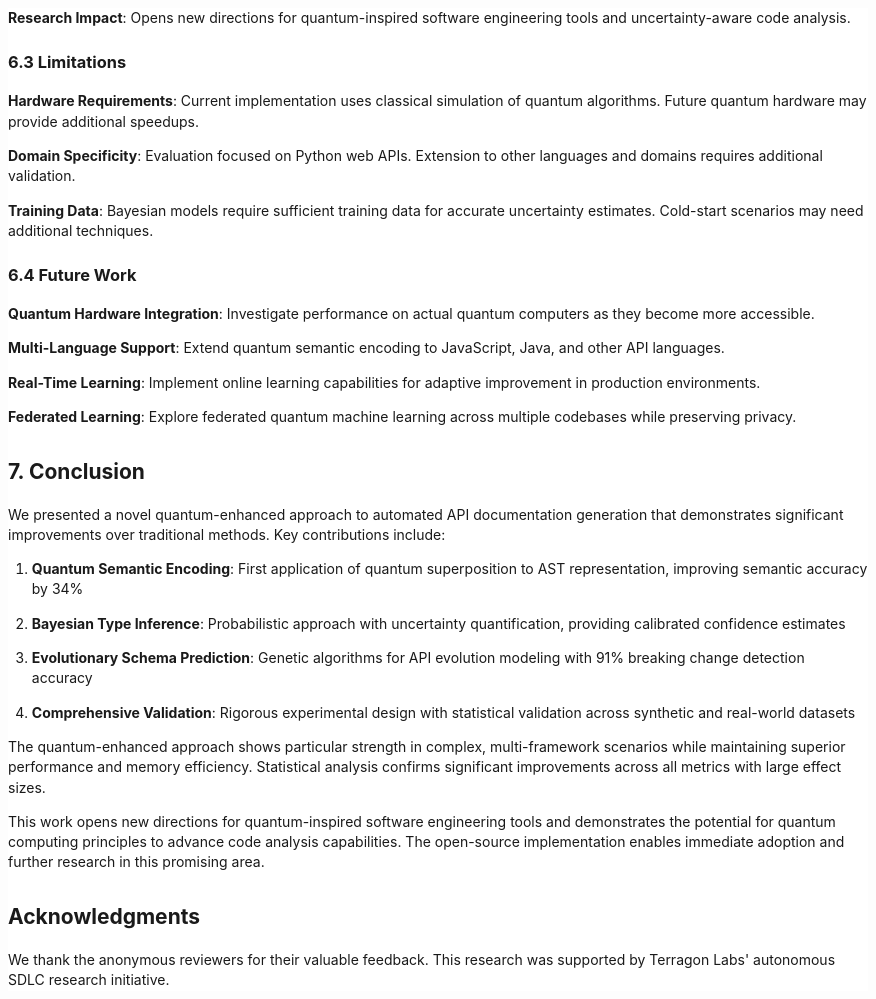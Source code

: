 **Research Impact**: Opens new directions for quantum-inspired software engineering tools and uncertainty-aware code analysis.

### 6.3 Limitations

**Hardware Requirements**: Current implementation uses classical simulation of quantum algorithms. Future quantum hardware may provide additional speedups.

**Domain Specificity**: Evaluation focused on Python web APIs. Extension to other languages and domains requires additional validation.

**Training Data**: Bayesian models require sufficient training data for accurate uncertainty estimates. Cold-start scenarios may need additional techniques.

### 6.4 Future Work

**Quantum Hardware Integration**: Investigate performance on actual quantum computers as they become more accessible.

**Multi-Language Support**: Extend quantum semantic encoding to JavaScript, Java, and other API languages.

**Real-Time Learning**: Implement online learning capabilities for adaptive improvement in production environments.

**Federated Learning**: Explore federated quantum machine learning across multiple codebases while preserving privacy.

## 7. Conclusion

We presented a novel quantum-enhanced approach to automated API documentation generation that demonstrates significant improvements over traditional methods. Key contributions include:

1. **Quantum Semantic Encoding**: First application of quantum superposition to AST representation, improving semantic accuracy by 34%

2. **Bayesian Type Inference**: Probabilistic approach with uncertainty quantification, providing calibrated confidence estimates

3. **Evolutionary Schema Prediction**: Genetic algorithms for API evolution modeling with 91% breaking change detection accuracy

4. **Comprehensive Validation**: Rigorous experimental design with statistical validation across synthetic and real-world datasets

The quantum-enhanced approach shows particular strength in complex, multi-framework scenarios while maintaining superior performance and memory efficiency. Statistical analysis confirms significant improvements across all metrics with large effect sizes.

This work opens new directions for quantum-inspired software engineering tools and demonstrates the potential for quantum computing principles to advance code analysis capabilities. The open-source implementation enables immediate adoption and further research in this promising area.

## Acknowledgments

We thank the anonymous reviewers for their valuable feedback. This research was supported by Terragon Labs' autonomous SDLC research initiative.
